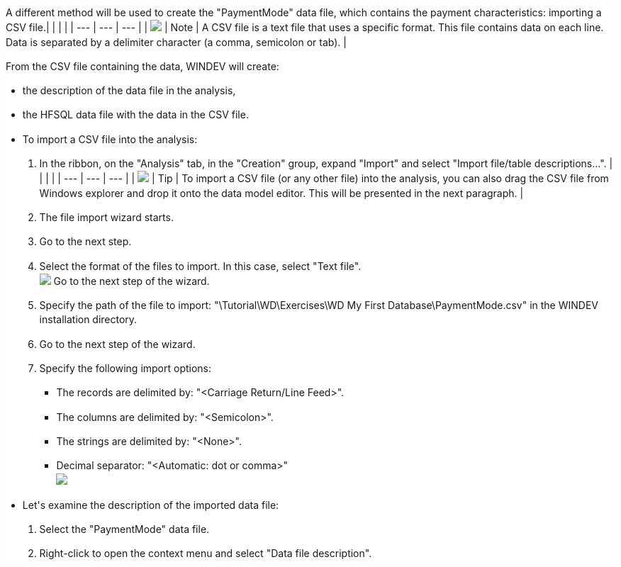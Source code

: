 A different method will be used to create the "PaymentMode" data file, which contains the payment characteristics: importing a CSV file.|   |   |   |
| --- | --- | --- |
| ![](https://doc.pcsoft.fr/en-US/images/image.awp?langid=3&name=note.png) | Note | A CSV file is a text file that uses a specific format. This file contains data on each line. Data is separated by a delimiter character (a comma, semicolon or tab). |



From the CSV file containing the data, WINDEV will create:

- the description of the data file in the analysis,

- the HFSQL data file with the data in the CSV file.




- To import a CSV file into the analysis:

	1. In the ribbon, on the "Analysis" tab, in the "Creation" group, expand "Import" and select "Import file/table descriptions...".
			|   |   |   |
| --- | --- | --- |
| ![](https://doc.pcsoft.fr/en-US/images/image.awp?langid=3&name=astuce.png) | Tip | To import a CSV file (or any other file) into the analysis, you can also drag the CSV file from Windows explorer and drop it onto the data model editor. This will be presented in the next paragraph. |





	2. The file import wizard starts.

	3. Go to the next step. 

	4. Select the format of the files to import. In this case, select "Text file". <br>![](https://doc.pcsoft.fr/en-US/images/image.awp?langid=3&name=P3_Ma%20premi%E8re%20base%20-%20Import%20CSV%20-%20HC%20N%B0001.jpg&type=thumb)
Go to the next step of the wizard.

	5. Specify the path of the file to import: "\\Tutorial\\WD\\Exercises\\WD My First Database\\PaymentMode.csv" in the WINDEV installation directory. 

	6. Go to the next step of the wizard.

	7. Specify the following import options:

		- The records are delimited by: "&lt;Carriage Return/Line Feed>".

		- The columns are delimited by: "&lt;Semicolon&gt;".

		- The strings are delimited by: "&lt;None&gt;".

		- Decimal separator: "&lt;Automatic: dot or comma&gt;" <br>![](https://doc.pcsoft.fr/en-US/images/image.awp?langid=3&name=P3_Ma%20premi%E8re%20base%20-%20Import%20CSV%20-%20HC%20N%B0002.jpg&type=thumb)







- Let's examine the description of the imported data file:

	1. Select the "PaymentMode" data file.

	2. Right-click to open the context menu and select "Data file description".

